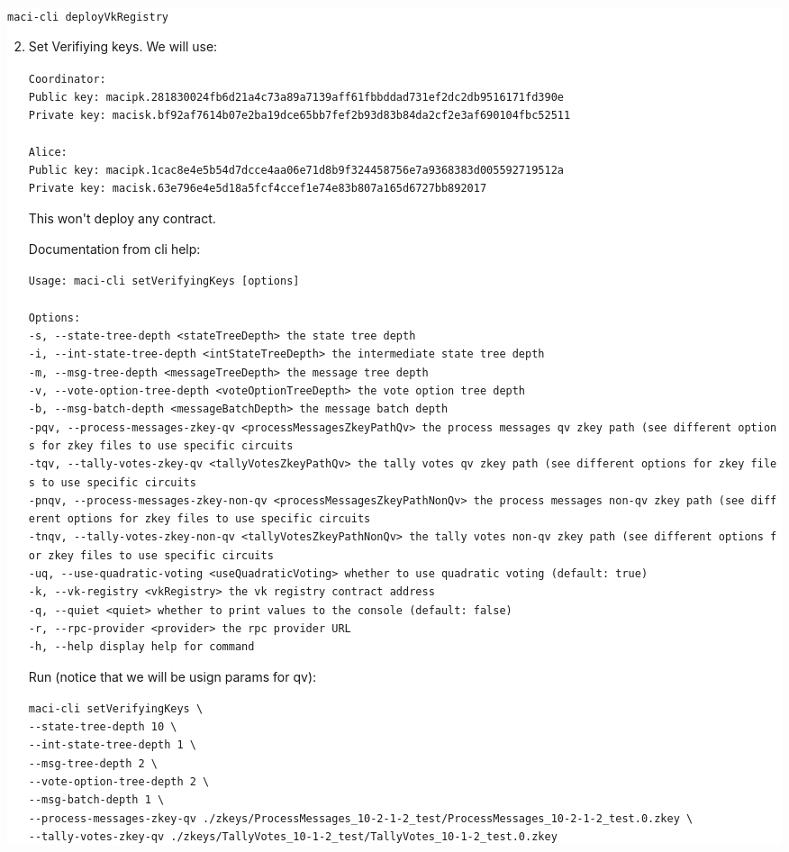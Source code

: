    ```
   maci-cli deployVkRegistry
   ```

2. Set Verifiying keys. We will use:

   ```
   Coordinator:
   Public key: macipk.281830024fb6d21a4c73a89a7139aff61fbbddad731ef2dc2db9516171fd390e
   Private key: macisk.bf92af7614b07e2ba19dce65bb7fef2b93d83b84da2cf2e3af690104fbc52511

   Alice:
   Public key: macipk.1cac8e4e5b54d7dcce4aa06e71d8b9f324458756e7a9368383d005592719512a
   Private key: macisk.63e796e4e5d18a5fcf4ccef1e74e83b807a165d6727bb892017

   ```

   This won't deploy any contract.

   Documentation from cli help:

   ```
   Usage: maci-cli setVerifyingKeys [options]

   Options:
   -s, --state-tree-depth <stateTreeDepth> the state tree depth
   -i, --int-state-tree-depth <intStateTreeDepth> the intermediate state tree depth
   -m, --msg-tree-depth <messageTreeDepth> the message tree depth
   -v, --vote-option-tree-depth <voteOptionTreeDepth> the vote option tree depth
   -b, --msg-batch-depth <messageBatchDepth> the message batch depth
   -pqv, --process-messages-zkey-qv <processMessagesZkeyPathQv> the process messages qv zkey path (see different options for zkey files to use specific circuits
   -tqv, --tally-votes-zkey-qv <tallyVotesZkeyPathQv> the tally votes qv zkey path (see different options for zkey files to use specific circuits
   -pnqv, --process-messages-zkey-non-qv <processMessagesZkeyPathNonQv> the process messages non-qv zkey path (see different options for zkey files to use specific circuits
   -tnqv, --tally-votes-zkey-non-qv <tallyVotesZkeyPathNonQv> the tally votes non-qv zkey path (see different options for zkey files to use specific circuits
   -uq, --use-quadratic-voting <useQuadraticVoting> whether to use quadratic voting (default: true)
   -k, --vk-registry <vkRegistry> the vk registry contract address
   -q, --quiet <quiet> whether to print values to the console (default: false)
   -r, --rpc-provider <provider> the rpc provider URL
   -h, --help display help for command

   ```

   Run (notice that we will be usign params for qv):

   ```
   maci-cli setVerifyingKeys \
   --state-tree-depth 10 \
   --int-state-tree-depth 1 \
   --msg-tree-depth 2 \
   --vote-option-tree-depth 2 \
   --msg-batch-depth 1 \
   --process-messages-zkey-qv ./zkeys/ProcessMessages_10-2-1-2_test/ProcessMessages_10-2-1-2_test.0.zkey \
   --tally-votes-zkey-qv ./zkeys/TallyVotes_10-1-2_test/TallyVotes_10-1-2_test.0.zkey

   ```
